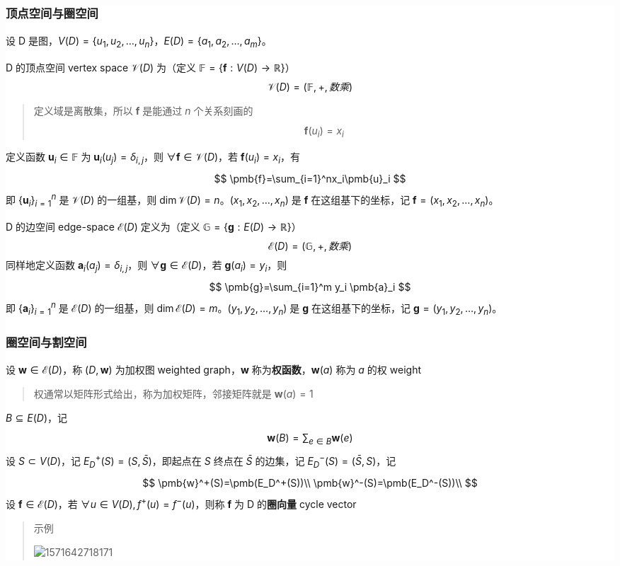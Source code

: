 ### 顶点空间与圈空间

设 D 是图，$V(D)=\{u_1,u_2,\dots,u_n\}$，$E(D)=\{a_1,a_2,\dots,a_m\}$。

D 的顶点空间 vertex space $\mathcal{V}(D)$ 为（定义 $\mathbb{F}=\{\pmb{f}:V(D)\to\mathbb{R}\}$）
$$
\mathcal{V}(D)=(\mathbb{F},+,数乘)
$$

> 定义域是离散集，所以 $\pmb{f}$ 是能通过 $n$ 个关系刻画的
> $$
> \pmb{f}(u_i)=x_i
> $$

定义函数 $\pmb{u}_i \in \mathbb{F}$ 为 $\pmb{u}_i(u_j)=\delta_{i,j}$，则 $\forall \pmb{f}\in\mathcal{V}(D)$，若 $\pmb{f}(u_i)=x_i$，有
$$
\pmb{f}=\sum_{i=1}^nx_i\pmb{u}_i
$$
即 $\{\pmb{u}_i\}_{i=1}^n$ 是 $\mathcal{V}(D)$ 的一组基，则 $\dim \mathcal{V}(D)=n$。$(x_1,x_2,\dots,x_n)$ 是 $\pmb{f}$ 在这组基下的坐标，记 $\pmb{f}=(x_1,x_2,\dots,x_n)$。

D 的边空间 edge-space $\mathcal{E}(D)$ 定义为（定义 $\mathbb{G}=\{\pmb{g}:E(D)\to\mathbb{R}\}$）
$$
\mathcal{E}(D)=(\mathbb{G},+,数乘)
$$
同样地定义函数 $\pmb{a}_i(a_j)=\delta_{i,j}$，则 $\forall \pmb{g} \in \mathcal{E}(D)$，若 $\pmb{g}(a_i)=y_i$，则
$$
\pmb{g}=\sum_{i=1}^m y_i \pmb{a}_i
$$
即 $\{\pmb{a}_i\}_{i=1}^n$ 是 $\mathcal{E}(D)$ 的一组基，则 $\dim \mathcal{E}(D)=m$。$(y_1,y_2,\dots,y_n)$ 是 $\pmb{g}$ 在这组基下的坐标，记 $\pmb{g}=(y_1,y_2,\dots,y_n)$。

### 圈空间与割空间

设 $\pmb{w}\in \mathcal{E}(D)$，称 $(D,\pmb{w})$ 为加权图 weighted graph，$\pmb{w}$ 称为**权函数**，$\pmb{w}(a)$ 称为 $a$ 的权 weight

> 权通常以矩阵形式给出，称为加权矩阵，邻接矩阵就是 $\pmb{w}(a)=1$ 

$B\subseteq E(D)$，记
$$
\pmb{w}(B)=\sum_{e\in B}\pmb{w}(e)
$$
设 $S\subset V(D)$，记 $E_D^+(S)=(S,\bar{S})$，即起点在 $S$ 终点在 $\bar{S}$ 的边集，记 $E^-_D(S)=(\bar{S},S)$，记
$$
\pmb{w}^+(S)=\pmb(E_D^+(S))\\
\pmb{w}^-(S)=\pmb(E_D^-(S))\\
$$
设 $\pmb{f}\in \mathcal{E}(D)$，若 $\forall u \in V(D), f^+(u)=f^-(u)$，则称 $\pmb{f}$ 为 D 的**圈向量** cycle vector

> 示例
>
> ![1571642718171](assets/1571642718171.jpg)

